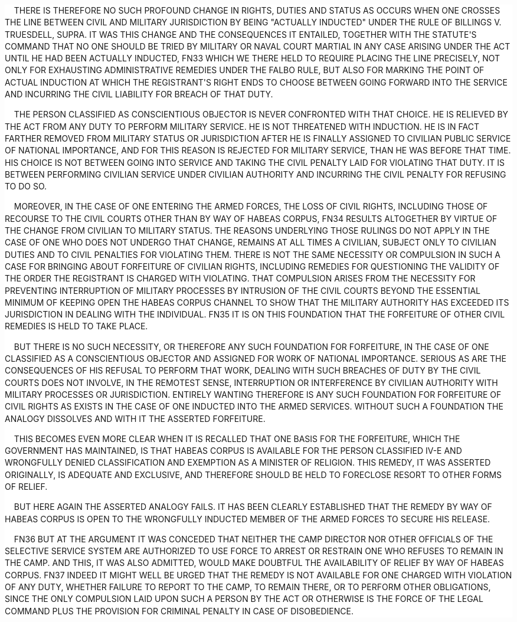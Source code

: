     THERE IS THEREFORE NO SUCH PROFOUND CHANGE IN RIGHTS, DUTIES AND STATUS AS OCCURS WHEN ONE CROSSES THE LINE BETWEEN CIVIL AND MILITARY JURISDICTION BY BEING "ACTUALLY INDUCTED" UNDER THE RULE OF BILLINGS V. TRUESDELL, SUPRA.  IT WAS THIS CHANGE AND THE CONSEQUENCES IT ENTAILED, TOGETHER WITH THE STATUTE'S COMMAND THAT NO ONE SHOULD BE TRIED BY MILITARY OR NAVAL COURT MARTIAL IN ANY CASE ARISING UNDER THE ACT UNTIL HE HAD BEEN ACTUALLY INDUCTED,  FN33  WHICH WE THERE HELD TO REQUIRE PLACING THE LINE PRECISELY, NOT ONLY FOR EXHAUSTING ADMINISTRATIVE REMEDIES UNDER THE FALBO RULE, BUT ALSO FOR MARKING THE POINT OF ACTUAL INDUCTION AT WHICH THE REGISTRANT'S RIGHT ENDS TO CHOOSE BETWEEN GOING FORWARD INTO THE SERVICE AND INCURRING THE CIVIL LIABILITY FOR BREACH OF THAT DUTY.

    THE PERSON CLASSIFIED AS CONSCIENTIOUS OBJECTOR IS NEVER CONFRONTED WITH THAT CHOICE.  HE IS RELIEVED BY THE ACT FROM ANY DUTY TO PERFORM MILITARY SERVICE.  HE IS NOT THREATENED WITH INDUCTION.  HE IS IN FACT FARTHER REMOVED FROM MILITARY STATUS OR JURISDICTION AFTER HE IS FINALLY ASSIGNED TO CIVILIAN PUBLIC SERVICE OF NATIONAL IMPORTANCE, AND FOR THIS REASON IS REJECTED FOR MILITARY SERVICE, THAN HE WAS BEFORE THAT TIME.  HIS CHOICE IS NOT BETWEEN GOING INTO SERVICE AND TAKING THE CIVIL PENALTY LAID FOR VIOLATING THAT DUTY.  IT IS BETWEEN PERFORMING CIVILIAN SERVICE UNDER CIVILIAN AUTHORITY AND INCURRING THE CIVIL PENALTY FOR REFUSING TO DO SO.

    MOREOVER, IN THE CASE OF ONE ENTERING THE ARMED FORCES, THE LOSS OF CIVIL RIGHTS, INCLUDING THOSE OF RECOURSE TO THE CIVIL COURTS OTHER THAN BY WAY OF HABEAS CORPUS,  FN34  RESULTS ALTOGETHER BY VIRTUE OF THE CHANGE FROM CIVILIAN TO MILITARY STATUS.  THE REASONS UNDERLYING THOSE RULINGS DO NOT APPLY IN THE CASE OF ONE WHO DOES NOT UNDERGO THAT CHANGE, REMAINS AT ALL TIMES A CIVILIAN, SUBJECT ONLY TO CIVILIAN DUTIES AND TO CIVIL PENALTIES FOR VIOLATING THEM.  THERE IS NOT THE SAME NECESSITY OR COMPULSION IN SUCH A CASE FOR BRINGING ABOUT FORFEITURE OF CIVILIAN RIGHTS, INCLUDING REMEDIES FOR QUESTIONING THE VALIDITY OF THE ORDER THE REGISTRANT IS CHARGED WITH VIOLATING.  THAT COMPULSION ARISES FROM THE NECESSITY FOR PREVENTING INTERRUPTION OF MILITARY PROCESSES BY INTRUSION OF THE CIVIL COURTS BEYOND THE ESSENTIAL MINIMUM OF KEEPING OPEN THE HABEAS CORPUS CHANNEL TO SHOW THAT THE MILITARY AUTHORITY HAS EXCEEDED ITS JURISDICTION IN DEALING WITH THE INDIVIDUAL.  FN35  IT IS ON THIS FOUNDATION THAT THE FORFEITURE OF OTHER CIVIL REMEDIES IS HELD TO TAKE PLACE.

    BUT THERE IS NO SUCH NECESSITY, OR THEREFORE ANY SUCH FOUNDATION FOR FORFEITURE, IN THE CASE OF ONE CLASSIFIED AS A CONSCIENTIOUS OBJECTOR AND ASSIGNED FOR WORK OF NATIONAL IMPORTANCE.  SERIOUS AS ARE THE CONSEQUENCES OF HIS REFUSAL TO PERFORM THAT WORK, DEALING WITH SUCH BREACHES OF DUTY BY THE CIVIL COURTS DOES NOT INVOLVE, IN THE REMOTEST SENSE, INTERRUPTION OR INTERFERENCE BY CIVILIAN AUTHORITY WITH MILITARY PROCESSES OR JURISDICTION.  ENTIRELY WANTING THEREFORE IS ANY SUCH FOUNDATION FOR FORFEITURE OF CIVIL RIGHTS AS EXISTS IN THE CASE OF ONE INDUCTED INTO THE ARMED SERVICES.  WITHOUT SUCH A FOUNDATION THE ANALOGY DISSOLVES AND WITH IT THE ASSERTED FORFEITURE.

    THIS BECOMES EVEN MORE CLEAR WHEN IT IS RECALLED THAT ONE BASIS FOR THE FORFEITURE, WHICH THE GOVERNMENT HAS MAINTAINED, IS THAT HABEAS CORPUS IS AVAILABLE FOR THE PERSON CLASSIFIED IV-E AND WRONGFULLY DENIED CLASSIFICATION AND EXEMPTION AS A MINISTER OF RELIGION.  THIS REMEDY, IT WAS ASSERTED ORIGINALLY, IS ADEQUATE AND EXCLUSIVE, AND THEREFORE SHOULD BE HELD TO FORECLOSE RESORT TO OTHER FORMS OF RELIEF.

    BUT HERE AGAIN THE ASSERTED ANALOGY FAILS.  IT HAS BEEN CLEARLY ESTABLISHED THAT THE REMEDY BY WAY OF HABEAS CORPUS IS OPEN TO THE WRONGFULLY INDUCTED MEMBER OF THE ARMED FORCES TO SECURE HIS RELEASE.

    FN36  BUT AT THE ARGUMENT IT WAS CONCEDED THAT NEITHER THE CAMP DIRECTOR NOR OTHER OFFICIALS OF THE SELECTIVE SERVICE SYSTEM ARE AUTHORIZED TO USE FORCE TO ARREST OR RESTRAIN ONE WHO REFUSES TO REMAIN IN THE CAMP.  AND THIS, IT WAS ALSO ADMITTED, WOULD MAKE DOUBTFUL THE AVAILABILITY OF RELIEF BY WAY OF HABEAS CORPUS.  FN37  INDEED IT MIGHT WELL BE URGED THAT THE REMEDY IS NOT AVAILABLE FOR ONE CHARGED WITH VIOLATION OF ANY DUTY, WHETHER FAILURE TO REPORT TO THE CAMP, TO REMAIN THERE, OR TO PERFORM OTHER OBLIGATIONS, SINCE THE ONLY COMPULSION LAID UPON SUCH A PERSON BY THE ACT OR OTHERWISE IS THE FORCE OF THE LEGAL COMMAND PLUS THE PROVISION FOR CRIMINAL PENALTY IN CASE OF DISOBEDIENCE.
